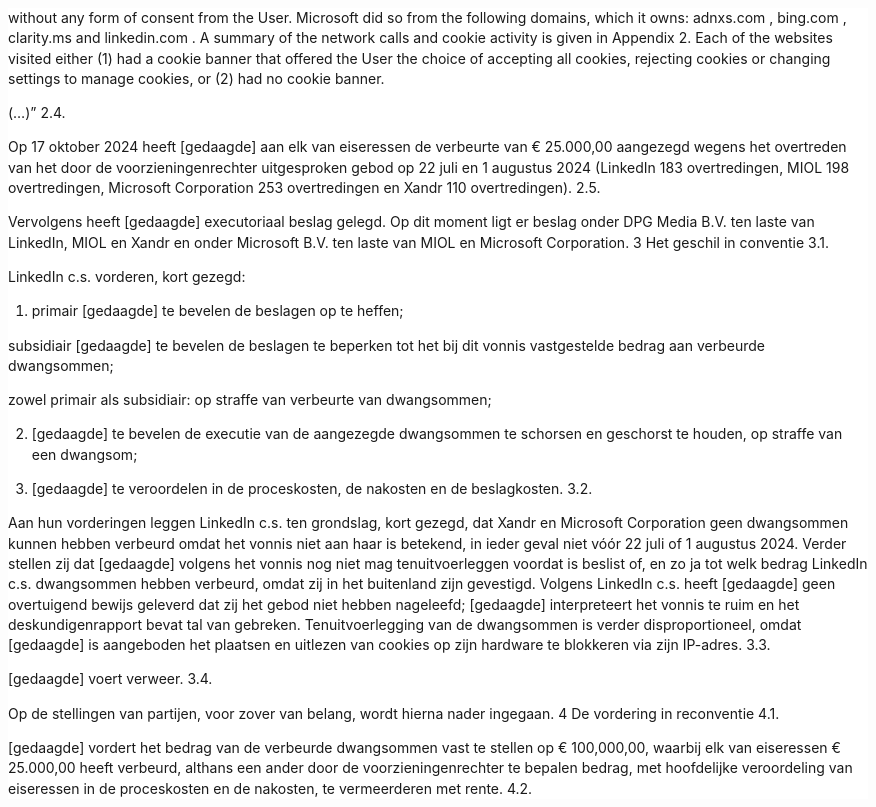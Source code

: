 without any form of consent from the User. Microsoft did so from the following domains, which it owns: adnxs.com , bing.com , clarity.ms and linkedin.com . A summary of the network calls and cookie activity is given in Appendix 2. Each of the websites visited either (1) had a cookie banner that offered the User the choice of accepting all cookies, rejecting cookies or changing settings to manage cookies, or (2) had no cookie banner.

(…)”
2.4.

Op 17 oktober 2024 heeft \[gedaagde\] aan elk van eiseressen de verbeurte van € 25.000,00 aangezegd wegens het overtreden van het door de voorzieningenrechter uitgesproken gebod op 22 juli en 1 augustus 2024 (LinkedIn 183 overtredingen, MIOL 198 overtredingen, Microsoft Corporation 253 overtredingen en Xandr 110 overtredingen).
2.5.

Vervolgens heeft \[gedaagde\] executoriaal beslag gelegd. Op dit moment ligt er beslag onder DPG Media B.V. ten laste van LinkedIn, MIOL en Xandr en onder Microsoft B.V. ten laste van MIOL en Microsoft Corporation.
3 Het geschil in conventie
3.1.

LinkedIn c.s. vorderen, kort gezegd:

1. primair \[gedaagde\] te bevelen de beslagen op te heffen;

subsidiair \[gedaagde\] te bevelen de beslagen te beperken tot het bij dit vonnis vastgestelde bedrag aan verbeurde dwangsommen;

zowel primair als subsidiair: op straffe van verbeurte van dwangsommen;

2. \[gedaagde\] te bevelen de executie van de aangezegde dwangsommen te schorsen en geschorst te houden, op straffe van een dwangsom;

3. \[gedaagde\] te veroordelen in de proceskosten, de nakosten en de beslagkosten.
3.2.

Aan hun vorderingen leggen LinkedIn c.s. ten grondslag, kort gezegd, dat Xandr en Microsoft Corporation geen dwangsommen kunnen hebben verbeurd omdat het vonnis niet aan haar is betekend, in ieder geval niet vóór 22 juli of 1 augustus 2024. Verder stellen zij dat \[gedaagde\] volgens het vonnis nog niet mag tenuitvoerleggen voordat is beslist of, en zo ja tot welk bedrag LinkedIn c.s. dwangsommen hebben verbeurd, omdat zij in het buitenland zijn gevestigd. Volgens LinkedIn c.s. heeft \[gedaagde\] geen overtuigend bewijs geleverd dat zij het gebod niet hebben nageleefd; \[gedaagde\] interpreteert het vonnis te ruim en het deskundigenrapport bevat tal van gebreken. Tenuitvoerlegging van de dwangsommen is verder disproportioneel, omdat \[gedaagde\] is aangeboden het plaatsen en uitlezen van cookies op zijn hardware te blokkeren via zijn IP-adres.
3.3.

\[gedaagde\] voert verweer.
3.4.

Op de stellingen van partijen, voor zover van belang, wordt hierna nader ingegaan.
4 De vordering in reconventie
4.1.

\[gedaagde\] vordert het bedrag van de verbeurde dwangsommen vast te stellen op € 100,000,00, waarbij elk van eiseressen € 25.000,00 heeft verbeurd, althans een ander door de voorzieningenrechter te bepalen bedrag, met hoofdelijke veroordeling van eiseressen in de proceskosten en de nakosten, te vermeerderen met rente.
4.2.

